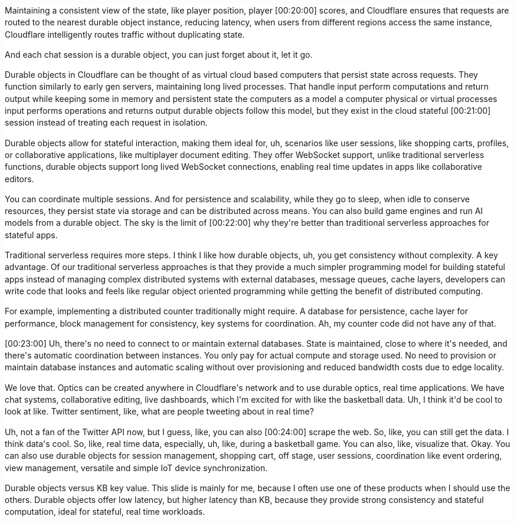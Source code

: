 Maintaining a consistent view of the state, like player position, player [00:20:00] scores, and Cloudflare ensures that requests are routed to the nearest durable object instance, reducing latency, when users from different regions access the same instance, Cloudflare intelligently routes traffic without duplicating state.

And each chat session is a durable object, you can just forget about it, let it go.

Durable objects in Cloudflare can be thought of as virtual cloud based computers that persist state across requests. They function similarly to early gen servers, maintaining long lived processes. That handle input perform computations and return output while keeping some in memory and persistent state the computers as a model a computer physical or virtual processes input performs operations and returns output durable objects follow this model, but they exist in the cloud stateful [00:21:00] session instead of treating each request in isolation.

Durable objects allow for stateful interaction, making them ideal for, uh, scenarios like user sessions, like shopping carts, profiles, or collaborative applications, like multiplayer document editing. They offer WebSocket support, unlike traditional serverless functions, durable objects support long lived WebSocket connections, enabling real time updates in apps like collaborative editors.

You can coordinate multiple sessions. And for persistence and scalability, while they go to sleep, when idle to conserve resources, they persist state via storage and can be distributed across means. You can also build game engines and run AI models from a durable object. The sky is the limit of [00:22:00] why they're better than traditional serverless approaches for stateful apps.

Traditional serverless requires more steps. I think I like how durable objects, uh, you get consistency without complexity. A key advantage. Of our traditional serverless approaches is that they provide a much simpler programming model for building stateful apps instead of managing complex distributed systems with external databases, message queues, cache layers, developers can write code that looks and feels like regular object oriented programming while getting the benefit of distributed computing.

For example, implementing a distributed counter traditionally might require. A database for persistence, cache layer for performance, block management for consistency, key systems for coordination. Ah, my counter code did not have any of that.

[00:23:00] Uh, there's no need to connect to or maintain external databases. State is maintained, close to where it's needed, and there's automatic coordination between instances. You only pay for actual compute and storage used. No need to provision or maintain database instances and automatic scaling without over provisioning and reduced bandwidth costs due to edge locality.

We love that. Optics can be created anywhere in Cloudflare's network and to use durable optics, real time applications. We have chat systems, collaborative editing, live dashboards, which I'm excited for with like the basketball data. Uh, I think it'd be cool to look at like. Twitter sentiment, like, what are people tweeting about in real time?

Uh, not a fan of the Twitter API now, but I guess, like, you can also [00:24:00] scrape the web. So, like, you can still get the data. I think data's cool. So, like, real time data, especially, uh, like, during a basketball game. You can also, like, visualize that. Okay. You can also use durable objects for session management, shopping cart, off stage, user sessions, coordination like event ordering, view management, versatile and simple IoT device synchronization.

Durable objects versus KB key value. This slide is mainly for me, because I often use one of these products when I should use the others. Durable objects offer low latency, but higher latency than KB, because they provide strong consistency and stateful computation, ideal for stateful, real time workloads.
